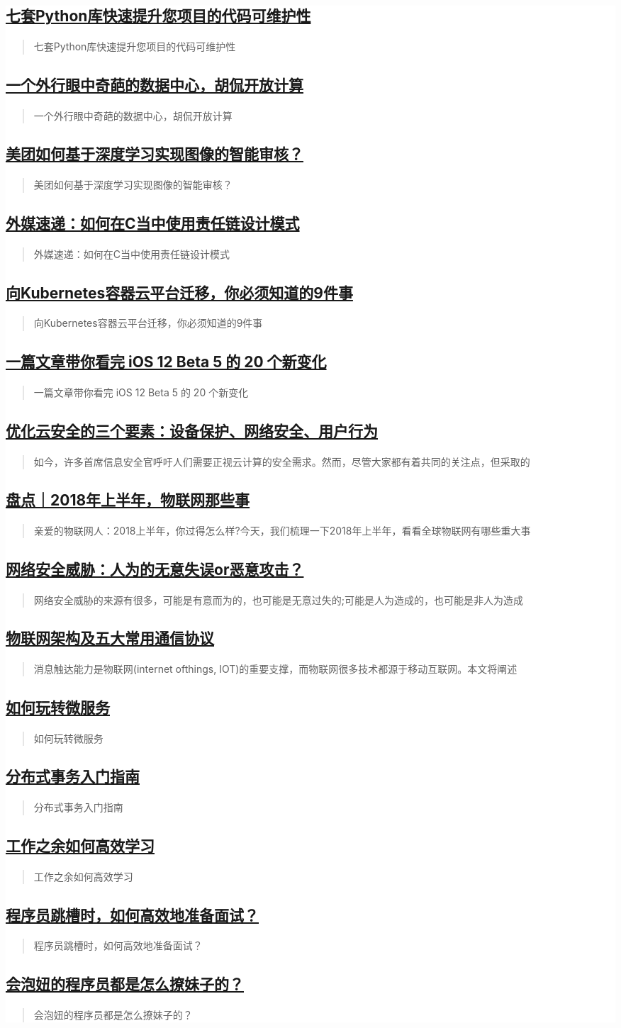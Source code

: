  ## [七套Python库快速提升您项目的代码可维护性](http://developer.51cto.com/art/201808/580146.htm)
 > 七套Python库快速提升您项目的代码可维护性
 ## [一个外行眼中奇葩的数据中心，胡侃开放计算](http://server.51cto.com/Datacenter-580335.htm)
 > 一个外行眼中奇葩的数据中心，胡侃开放计算
 ## [美团如何基于深度学习实现图像的智能审核？](http://ai.51cto.com/art/201808/580348.htm)
 > 美团如何基于深度学习实现图像的智能审核？
 ## [外媒速递：如何在C当中使用责任链设计模式](http://zhuanlan.51cto.com/art/201808/580296.htm)
 > 外媒速递：如何在C当中使用责任链设计模式
 ## [向Kubernetes容器云平台迁移，你必须知道的9件事](http://cloud.51cto.com/art/201808/580227.htm)
 > 向Kubernetes容器云平台迁移，你必须知道的9件事
 ## [一篇文章带你看完 iOS 12 Beta 5 的 20 个新变化](http://mobile.51cto.com/iphone-580200.htm)
 > 一篇文章带你看完 iOS 12 Beta 5 的 20 个新变化
 ## [优化云安全的三个要素：设备保护、网络安全、用户行为](http://netsecurity.51cto.com/art/201808/580472.htm)
 > 如今，许多首席信息安全官呼吁人们需要正视云计算的安全需求。然而，尽管大家都有着共同的关注点，但采取的
 ## [盘点｜2018年上半年，物联网那些事](http://iot.51cto.com/art/201808/580471.htm)
 > 亲爱的物联网人：2018上半年，你过得怎么样?今天，我们梳理一下2018年上半年，看看全球物联网有哪些重大事
 ## [网络安全威胁：人为的无意失误or恶意攻击？](http://netsecurity.51cto.com/art/201808/580470.htm)
 > 网络安全威胁的来源有很多，可能是有意而为的，也可能是无意过失的;可能是人为造成的，也可能是非人为造成
 ## [物联网架构及五大常用通信协议](http://iot.51cto.com/art/201808/580469.htm)
 > 消息触达能力是物联网(internet ofthings, IOT)的重要支撑，而物联网很多技术都源于移动互联网。本文将阐述
 ## [如何玩转微服务](https://blog.csdn.net/GitChat/article/details/81328516)
 > 如何玩转微服务
 ## [分布式事务入门指南](https://blog.csdn.net/valada/article/details/79909963)
 > 分布式事务入门指南
 ## [工作之余如何高效学习](https://blog.csdn.net/valada/article/details/79909961)
 > 工作之余如何高效学习
 ## [程序员跳槽时，如何高效地准备面试？](https://blog.csdn.net/valada/article/details/79909962)
 > 程序员跳槽时，如何高效地准备面试？
 ## [会泡妞的程序员都是怎么撩妹子的？](https://blog.csdn.net/h8y0bDJVUkwE1LboZlE/article/details/81267551)
 > 会泡妞的程序员都是怎么撩妹子的？